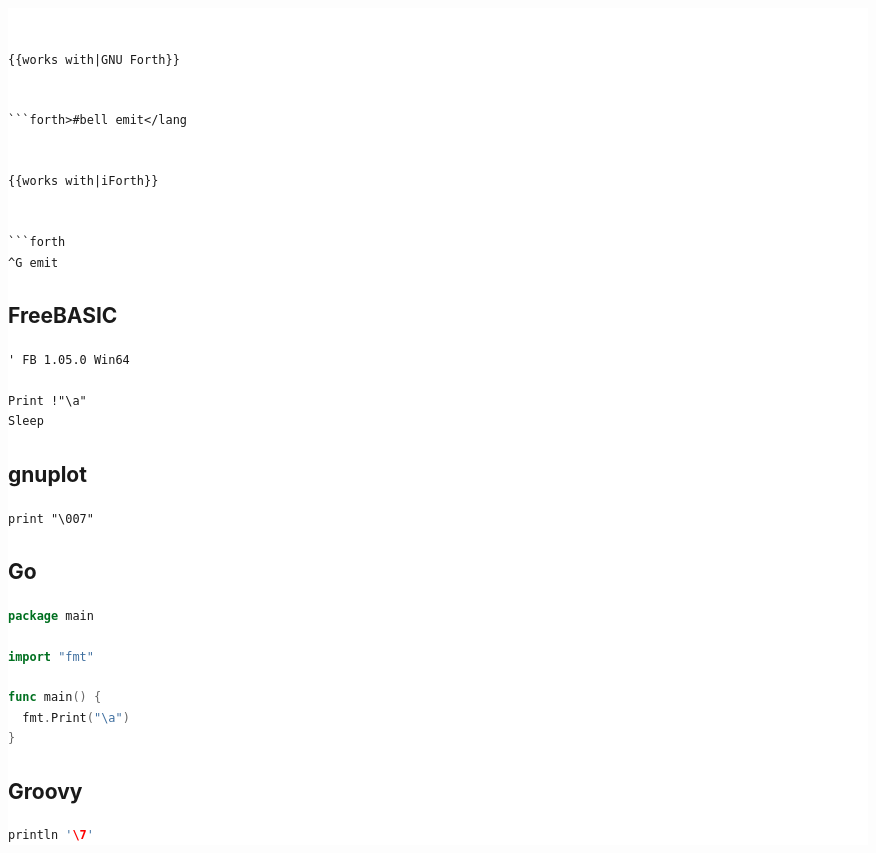 ```forth>7 emit</lang


{{works with|GNU Forth}}


```forth>#bell emit</lang


{{works with|iForth}}


```forth
^G emit
```



## FreeBASIC


```freebasic
' FB 1.05.0 Win64

Print !"\a"
Sleep
```



## gnuplot


```gnuplot
print "\007"
```



## Go


```go
package main

import "fmt"

func main() {
  fmt.Print("\a")
}
```



## Groovy


```groovy
println '\7'
```
